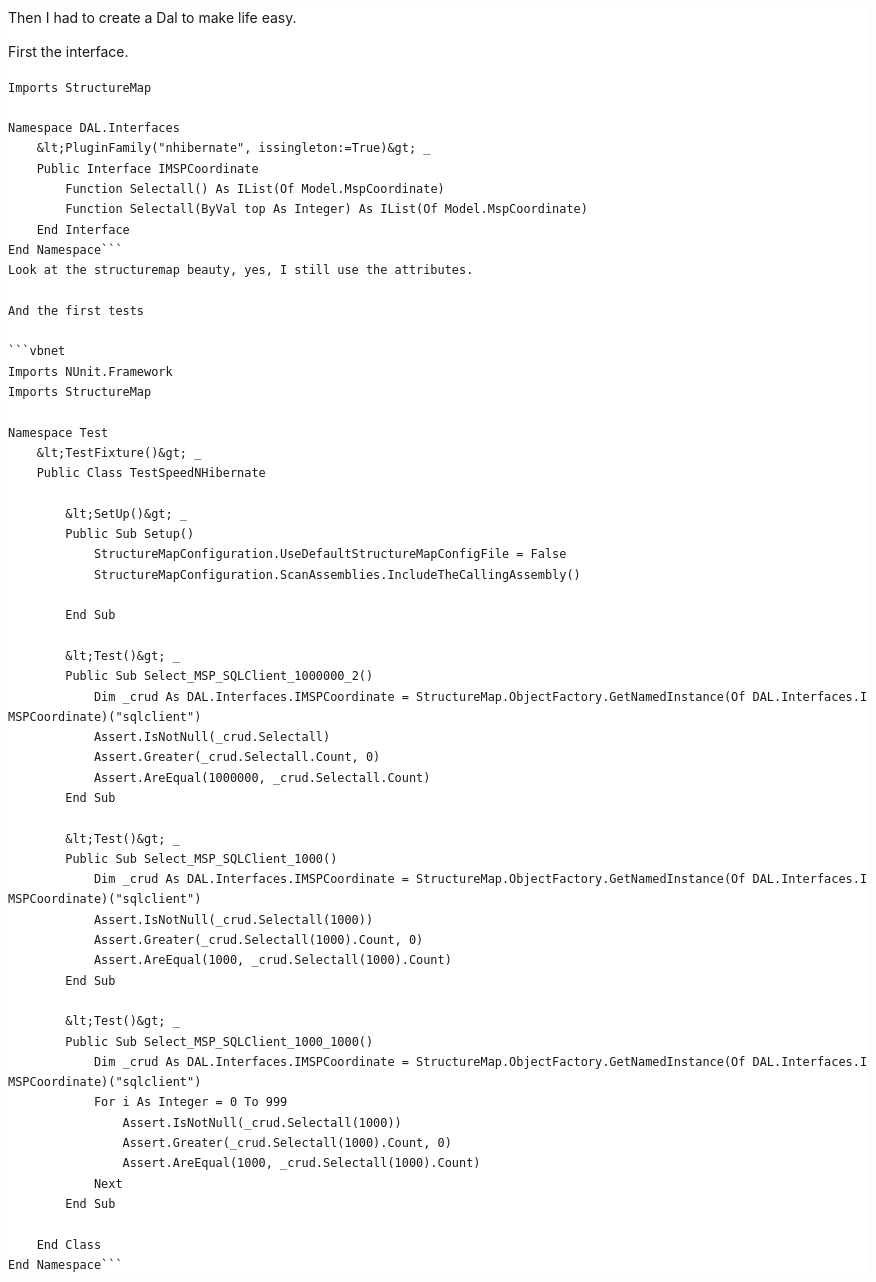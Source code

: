 
Then I had to create a Dal to make life easy.

First the interface.

```vbnet
Imports StructureMap

Namespace DAL.Interfaces
    &lt;PluginFamily("nhibernate", issingleton:=True)&gt; _
    Public Interface IMSPCoordinate
        Function Selectall() As IList(Of Model.MspCoordinate)
        Function Selectall(ByVal top As Integer) As IList(Of Model.MspCoordinate)
    End Interface
End Namespace```
Look at the structuremap beauty, yes, I still use the attributes.

And the first tests

```vbnet
Imports NUnit.Framework
Imports StructureMap

Namespace Test
    &lt;TestFixture()&gt; _
    Public Class TestSpeedNHibernate

        &lt;SetUp()&gt; _
        Public Sub Setup()
            StructureMapConfiguration.UseDefaultStructureMapConfigFile = False
            StructureMapConfiguration.ScanAssemblies.IncludeTheCallingAssembly()

        End Sub

        &lt;Test()&gt; _
        Public Sub Select_MSP_SQLClient_1000000_2()
            Dim _crud As DAL.Interfaces.IMSPCoordinate = StructureMap.ObjectFactory.GetNamedInstance(Of DAL.Interfaces.IMSPCoordinate)("sqlclient")
            Assert.IsNotNull(_crud.Selectall)
            Assert.Greater(_crud.Selectall.Count, 0)
            Assert.AreEqual(1000000, _crud.Selectall.Count)
        End Sub

        &lt;Test()&gt; _
        Public Sub Select_MSP_SQLClient_1000()
            Dim _crud As DAL.Interfaces.IMSPCoordinate = StructureMap.ObjectFactory.GetNamedInstance(Of DAL.Interfaces.IMSPCoordinate)("sqlclient")
            Assert.IsNotNull(_crud.Selectall(1000))
            Assert.Greater(_crud.Selectall(1000).Count, 0)
            Assert.AreEqual(1000, _crud.Selectall(1000).Count)
        End Sub

        &lt;Test()&gt; _
        Public Sub Select_MSP_SQLClient_1000_1000()
            Dim _crud As DAL.Interfaces.IMSPCoordinate = StructureMap.ObjectFactory.GetNamedInstance(Of DAL.Interfaces.IMSPCoordinate)("sqlclient")
            For i As Integer = 0 To 999
                Assert.IsNotNull(_crud.Selectall(1000))
                Assert.Greater(_crud.Selectall(1000).Count, 0)
                Assert.AreEqual(1000, _crud.Selectall(1000).Count)
            Next
        End Sub

    End Class
End Namespace```
```